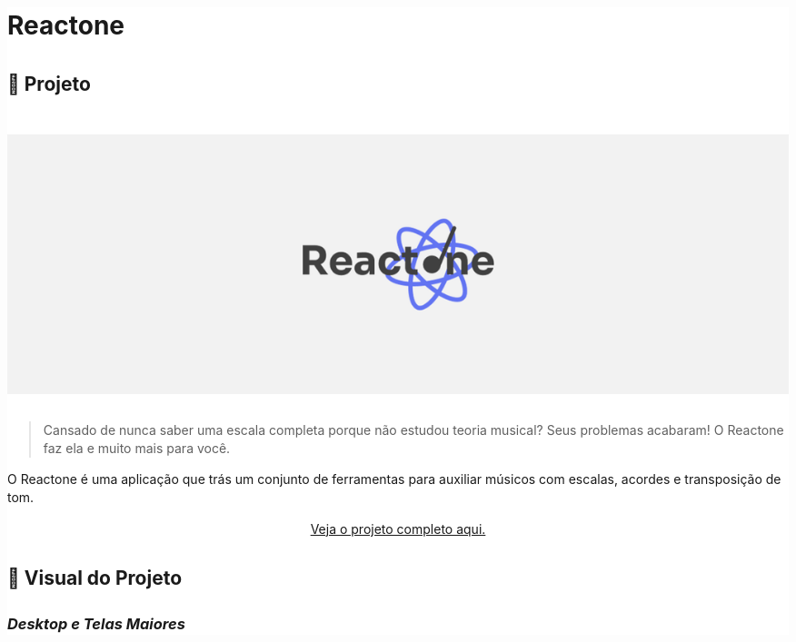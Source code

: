 # Reactone

## :musical_score: **Projeto**

<h1 align="center">
    <img src="./.github/banner.png" style="width: 100%">
</h1>

> Cansado de nunca saber uma escala completa porque não estudou teoria musical? Seus problemas acabaram! O Reactone faz ela e muito mais para você.

O Reactone é uma aplicação que trás um conjunto de ferramentas para auxiliar músicos com escalas, acordes e transposição de tom.

<p align="center">
   <a href="https://reactone-steel.vercel.app">Veja o projeto completo aqui.</a>
</p>

## :art: **Visual do Projeto**

### _Desktop e Telas Maiores_

<h1 align="center">